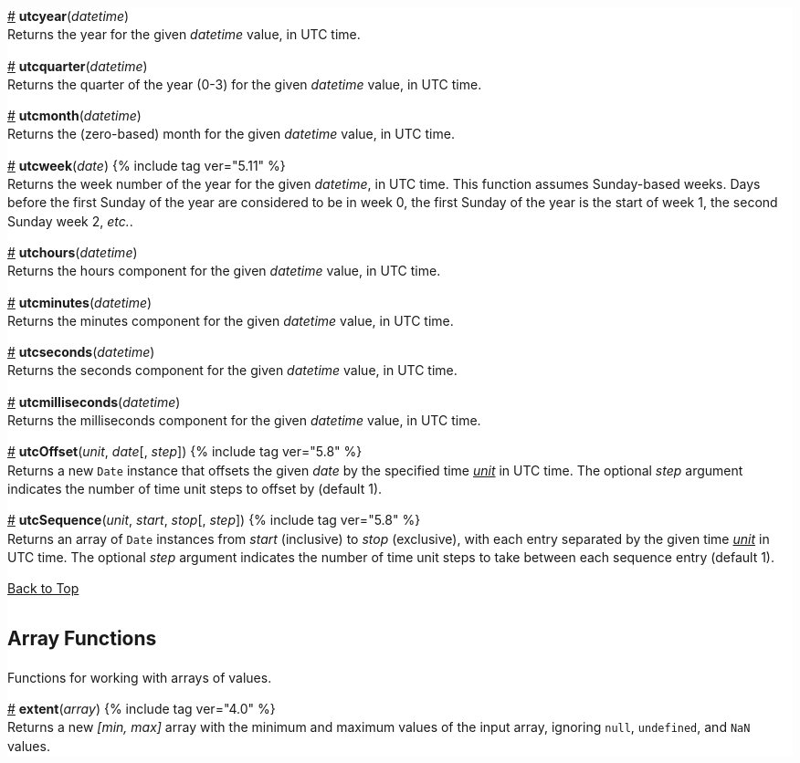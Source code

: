 <a name="utcyear" href="#utcyear">#</a>
<b>utcyear</b>(<i>datetime</i>)<br/>
Returns the year for the given _datetime_ value, in UTC time.

<a name="utcquarter" href="#utcquarter">#</a>
<b>utcquarter</b>(<i>datetime</i>)<br/>
Returns the quarter of the year (0-3) for the given _datetime_ value, in UTC time.

<a name="utcmonth" href="#utcmonth">#</a>
<b>utcmonth</b>(<i>datetime</i>)<br/>
Returns the (zero-based) month for the given _datetime_ value, in UTC time.

<a name="utcweek" href="#utcweek">#</a>
<b>utcweek</b>(<i>date</i>) {% include tag ver="5.11" %}<br/>
Returns the week number of the year for the given _datetime_, in UTC time. This function assumes Sunday-based weeks. Days before the first Sunday of the year are considered to be in week 0, the first Sunday of the year is the start of week 1, the second Sunday week 2, _etc._.

<a name="utchours" href="#utchours">#</a>
<b>utchours</b>(<i>datetime</i>)<br/>
Returns the hours component for the given _datetime_ value, in UTC time.

<a name="utcminutes" href="#utcminutes">#</a>
<b>utcminutes</b>(<i>datetime</i>)<br/>
Returns the minutes component for the given _datetime_ value, in UTC time.

<a name="utcseconds" href="#utcseconds">#</a>
<b>utcseconds</b>(<i>datetime</i>)<br/>
Returns the seconds component for the given _datetime_ value, in UTC time.

<a name="utcmilliseconds" href="#utcmilliseconds">#</a>
<b>utcmilliseconds</b>(<i>datetime</i>)<br/>
Returns the milliseconds component for the given _datetime_ value, in UTC time.

<a name="utcOffset" href="#utcOffset">#</a>
<b>utcOffset</b>(<i>unit</i>, <i>date</i>[, <i>step</i>]) {% include tag ver="5.8" %}<br/>
Returns a new `Date` instance that offsets the given _date_ by the specified time [_unit_](../api/time/#time-units) in UTC time. The optional _step_ argument indicates the number of time unit steps to offset by (default 1).

<a name="utcSequence" href="#utcSequence">#</a>
<b>utcSequence</b>(<i>unit</i>, <i>start</i>, <i>stop</i>[, <i>step</i>]) {% include tag ver="5.8" %}<br/>
Returns an array of `Date` instances from _start_ (inclusive) to _stop_ (exclusive), with each entry separated by the given time [_unit_](../api/time/#time-units) in UTC time. The optional _step_ argument indicates the number of time unit steps to take between each sequence entry (default 1).

[Back to Top](#reference)


## <a name="array-functions"></a>Array Functions

Functions for working with arrays of values.

<a name="extent" href="#extent">#</a>
<b>extent</b>(<i>array</i>) {% include tag ver="4.0" %}<br/>
Returns a new _[min, max]_ array with the minimum and maximum values of the input array, ignoring `null`, `undefined`, and `NaN` values.
